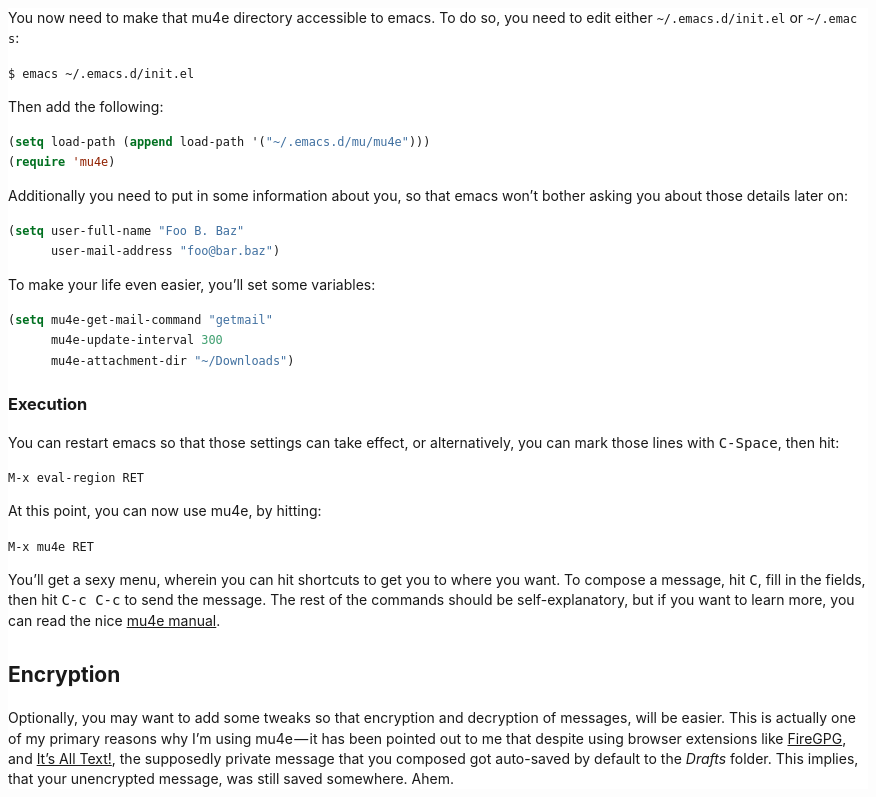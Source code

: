 You now need to make that mu4e directory accessible to emacs. To do so,
you need to edit either `~/.emacs.d/init.el` or `~/.emacs`:

```bash
$ emacs ~/.emacs.d/init.el
```

Then add the following:

```lisp
(setq load-path (append load-path '("~/.emacs.d/mu/mu4e")))
(require 'mu4e)
```

Additionally you need to put in some information about you, so that
emacs won’t bother asking you about those details later on:

```lisp
(setq user-full-name "Foo B. Baz"
      user-mail-address "foo@bar.baz")
```

To make your life even easier, you’ll set some variables:

```lisp
(setq mu4e-get-mail-command "getmail"
      mu4e-update-interval 300
      mu4e-attachment-dir "~/Downloads")
```

### Execution <a name="execution"></a>

You can restart emacs so that those settings can take effect, or
alternatively, you can mark those lines with <kbd>C-Space</kbd>, then
hit:

```
M-x eval-region RET
```

At this point, you can now use mu4e, by hitting:

```
M-x mu4e RET
```

You’ll get a sexy menu, wherein you can hit shortcuts to get you to
where you want. To compose a message, hit <kbd>C</kbd>, fill in the
fields, then hit <kbd>C-c C-c</kbd> to send the message. The rest of
the commands should be self-explanatory, but if you want to learn
more, you can read the nice
[mu4e manual](http://www.djcbsoftware.nl/code/mu/mu4e/index.html).

## Encryption <a name="encryption"></a>

Optionally, you may want to add some tweaks so that encryption and
decryption of messages, will be easier. This is actually one of my
primary reasons why I’m using mu4e — it has been pointed out to me
that despite using browser extensions like
[FireGPG](http://getfiregpg.org/s/home), and
[It’s All Text!](https://addons.mozilla.org/en-US/firefox/addon/its-all-text/),
the supposedly private message that you composed got auto-saved by
default to the _Drafts_ folder. This implies, that your unencrypted
message, was still saved somewhere. Ahem.
